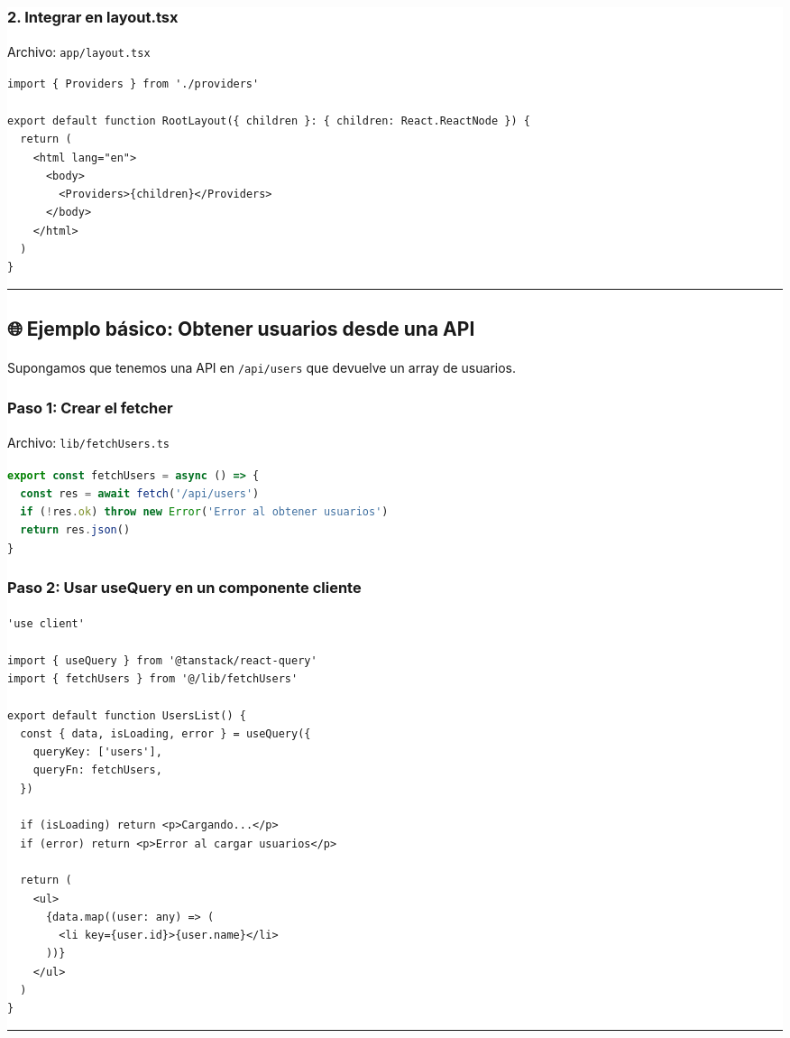 ### 2. Integrar en layout.tsx

Archivo: `app/layout.tsx`

```tsx
import { Providers } from './providers'

export default function RootLayout({ children }: { children: React.ReactNode }) {
  return (
    <html lang="en">
      <body>
        <Providers>{children}</Providers>
      </body>
    </html>
  )
}
```

---

## 🌐 Ejemplo básico: Obtener usuarios desde una API

Supongamos que tenemos una API en `/api/users` que devuelve un array de usuarios.

### Paso 1: Crear el fetcher

Archivo: `lib/fetchUsers.ts`

```ts
export const fetchUsers = async () => {
  const res = await fetch('/api/users')
  if (!res.ok) throw new Error('Error al obtener usuarios')
  return res.json()
}
```

### Paso 2: Usar useQuery en un componente cliente

```tsx
'use client'

import { useQuery } from '@tanstack/react-query'
import { fetchUsers } from '@/lib/fetchUsers'

export default function UsersList() {
  const { data, isLoading, error } = useQuery({
    queryKey: ['users'],
    queryFn: fetchUsers,
  })

  if (isLoading) return <p>Cargando...</p>
  if (error) return <p>Error al cargar usuarios</p>

  return (
    <ul>
      {data.map((user: any) => (
        <li key={user.id}>{user.name}</li>
      ))}
    </ul>
  )
}
```

---